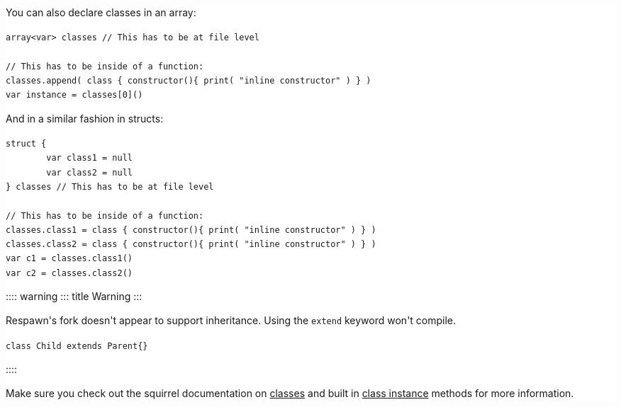 You can also declare classes in an array:

``` 
array<var> classes // This has to be at file level

// This has to be inside of a function:
classes.append( class { constructor(){ print( "inline constructor" ) } )
var instance = classes[0]()
```

And in a similar fashion in structs:

``` 
struct {
        var class1 = null
        var class2 = null
} classes // This has to be at file level

// This has to be inside of a function:
classes.class1 = class { constructor(){ print( "inline constructor" ) } )
classes.class2 = class { constructor(){ print( "inline constructor" ) } )
var c1 = classes.class1()
var c2 = classes.class2()
```

:::: warning
::: title
Warning
:::

Respawn\'s fork doesn\'t appear to support inheritance. Using the
`extend` keyword won\'t compile.

``` 
class Child extends Parent{}
```
::::

Make sure you check out the squirrel documentation on
[classes](http://www.squirrel-lang.org/squirreldoc/reference/language/classes.html)
and built in [class
instance](http://www.squirrel-lang.org/squirreldoc/reference/language/builtin_functions.html#class-instance)
methods for more information.
